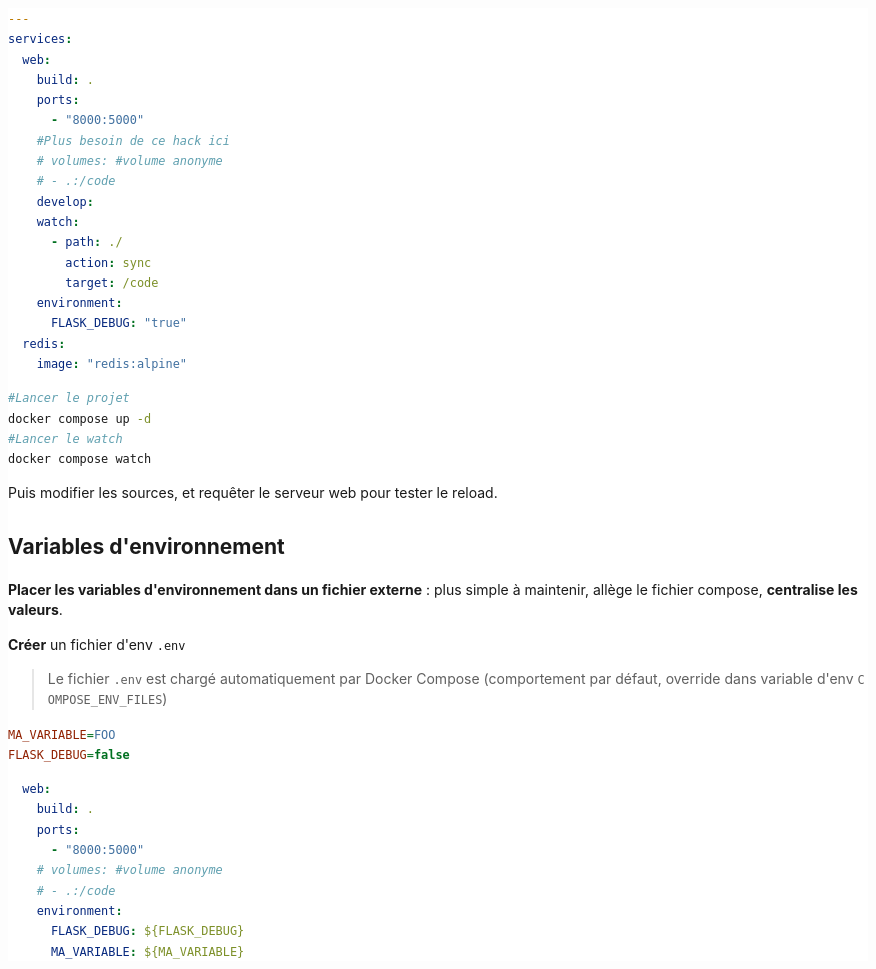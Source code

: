 ~~~yaml
---
services:
  web:
    build: .
    ports:
      - "8000:5000"
    #Plus besoin de ce hack ici
    # volumes: #volume anonyme
    # - .:/code
    develop:
    watch:
      - path: ./
        action: sync
        target: /code
    environment:
      FLASK_DEBUG: "true"
  redis:
    image: "redis:alpine"
~~~

~~~bash
#Lancer le projet
docker compose up -d
#Lancer le watch
docker compose watch
~~~

Puis modifier les sources, et requêter le serveur web pour tester le reload.

## Variables d'environnement

**Placer les variables d'environnement dans un fichier externe** : plus simple à maintenir, allège le fichier compose, **centralise les valeurs**.

**Créer** un fichier d'env `.env`

> Le fichier `.env` est chargé automatiquement par Docker Compose (comportement par défaut, override dans variable d'env `COMPOSE_ENV_FILES`)

~~~INI
MA_VARIABLE=FOO
FLASK_DEBUG=false
~~~

~~~yaml
  web:
    build: .
    ports:
      - "8000:5000"
    # volumes: #volume anonyme
    # - .:/code
    environment:
      FLASK_DEBUG: ${FLASK_DEBUG}
      MA_VARIABLE: ${MA_VARIABLE}
~~~
